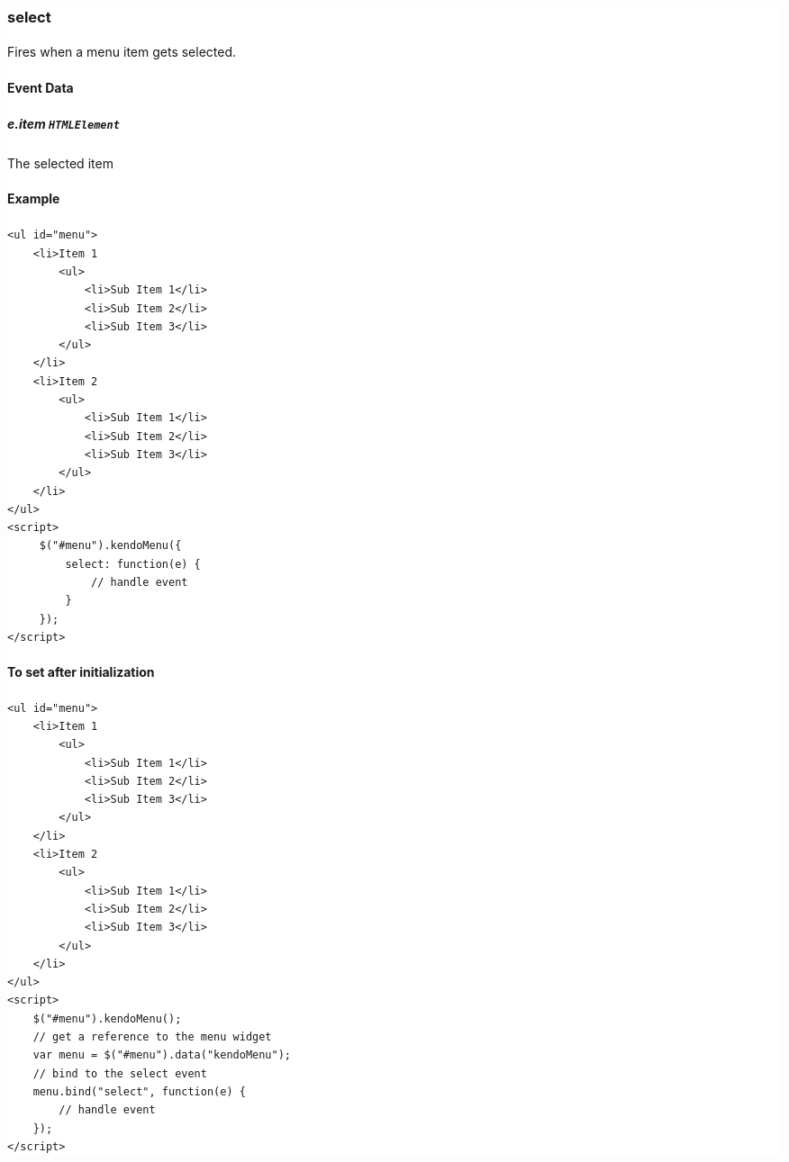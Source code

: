 ### select

Fires when a menu item gets selected.

#### Event Data

##### e.item `HTMLElement`

The selected item

#### Example

    <ul id="menu">
        <li>Item 1
            <ul>
                <li>Sub Item 1</li>
                <li>Sub Item 2</li>
                <li>Sub Item 3</li>
            </ul>
        </li>
        <li>Item 2
            <ul>
                <li>Sub Item 1</li>
                <li>Sub Item 2</li>
                <li>Sub Item 3</li>
            </ul>
        </li>
    </ul>
    <script>
         $("#menu").kendoMenu({
             select: function(e) {
                 // handle event
             }
         });
    </script>

#### To set after initialization

    <ul id="menu">
        <li>Item 1
            <ul>
                <li>Sub Item 1</li>
                <li>Sub Item 2</li>
                <li>Sub Item 3</li>
            </ul>
        </li>
        <li>Item 2
            <ul>
                <li>Sub Item 1</li>
                <li>Sub Item 2</li>
                <li>Sub Item 3</li>
            </ul>
        </li>
    </ul>
    <script>
        $("#menu").kendoMenu();
        // get a reference to the menu widget
        var menu = $("#menu").data("kendoMenu");
        // bind to the select event
        menu.bind("select", function(e) {
            // handle event
        });
    </script>

